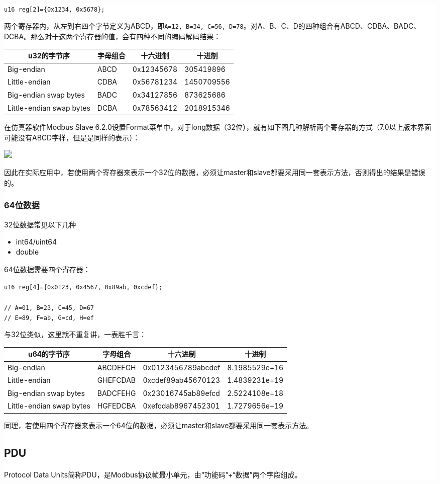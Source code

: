 ```
u16 reg[2]={0x1234, 0x5678};
```

两个寄存器内，从左到右四个字节定义为ABCD，即```A=12, B=34, C=56, D=78```。对A、B、C、D的四种组合有ABCD、CDBA、BADC、DCBA。那么对于这两个寄存器的值，会有四种不同的编码解码结果：

|u32的字节序|字母组合|十六进制|十进制|
|---|---|---|---|
|Big-endian|ABCD|0x12345678|305419896|
|Little-endian|CDBA|0x56781234|1450709556|
|Big-endian swap bytes|BADC|0x34127856|873625686|
|Little-endian swap bytes|DCBA|0x78563412|2018915346|

在仿真器软件Modbus Slave 6.2.0设置Format菜单中，对于long数据（32位），就有如下图几种解析两个寄存器的方式（7.0以上版本界面可能没有ABCD字样，但是是同样的表示）：

![](/images/modbus-frame/modbus-u32-abcd.png)

因此在实际应用中，若使用两个寄存器来表示一个32位的数据，必须让master和slave都要采用同一套表示方法，否则得出的结果是错误的。

### 64位数据

32位数据常见以下几种

- int64/uint64
- double

64位数据需要四个寄存器：

```
u16 reg[4]={0x0123, 0x4567, 0x89ab, 0xcdef};

// A=01, B=23, C=45, D=67
// E=89, F=ab, G=cd, H=ef 
```

与32位类似，这里就不重复讲，一表胜千言：

|u64的字节序|字母组合|十六进制|十进制|
|---|---|---|---|
|Big-endian|ABCDEFGH|0x0123456789abcdef|8.1985529e+16|
|Little-endian|GHEFCDAB|0xcdef89ab45670123|1.4839231e+19 |
|Big-endian swap bytes|BADCFEHG|0x23016745ab89efcd|2.5224108e+18|
|Little-endian swap bytes|HGFEDCBA|0xefcdab8967452301|1.7279656e+19|

同理，若使用四个寄存器来表示一个64位的数据，必须让master和slave都要采用同一套表示方法。

## PDU

Protocol Data Units简称PDU，是Modbus协议帧最小单元，由“功能码”+“数据”两个字段组成。
